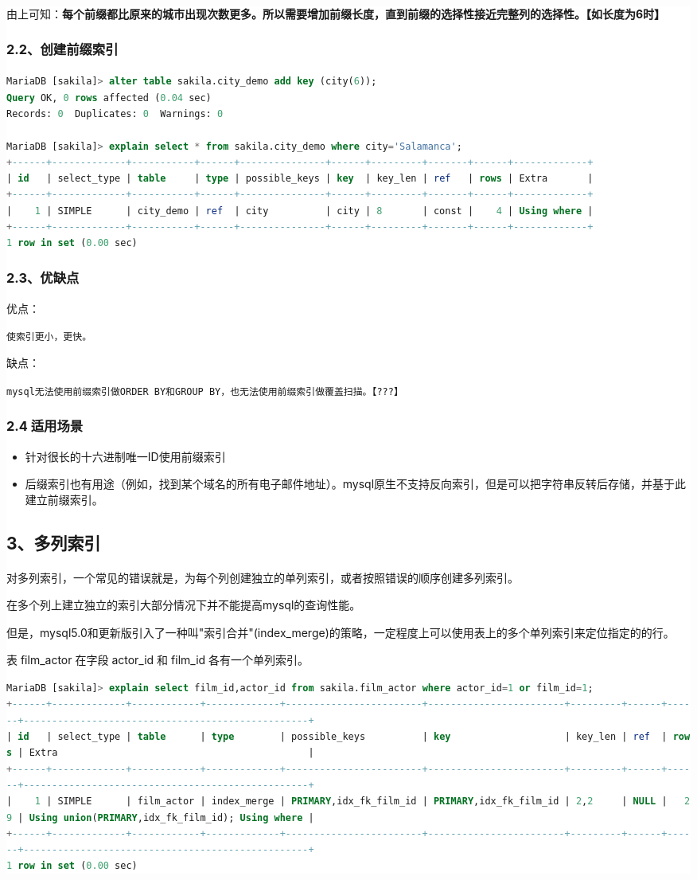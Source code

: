 由上可知：**每个前缀都比原来的城市出现次数更多。所以需要增加前缀长度，直到前缀的选择性接近完整列的选择性。【如长度为6时】**


### 2.2、创建前缀索引

```sql
MariaDB [sakila]> alter table sakila.city_demo add key (city(6));
Query OK, 0 rows affected (0.04 sec)
Records: 0  Duplicates: 0  Warnings: 0

MariaDB [sakila]> explain select * from sakila.city_demo where city='Salamanca';
+------+-------------+-----------+------+---------------+------+---------+-------+------+-------------+
| id   | select_type | table     | type | possible_keys | key  | key_len | ref   | rows | Extra       |
+------+-------------+-----------+------+---------------+------+---------+-------+------+-------------+
|    1 | SIMPLE      | city_demo | ref  | city          | city | 8       | const |    4 | Using where |
+------+-------------+-----------+------+---------------+------+---------+-------+------+-------------+
1 row in set (0.00 sec)
```

### 2.3、优缺点

优点：

	使索引更小，更快。

缺点：

	mysql无法使用前缀索引做ORDER BY和GROUP BY，也无法使用前缀索引做覆盖扫描。【???】

### 2.4 适用场景

- 针对很长的十六进制唯一ID使用前缀索引

- 后缀索引也有用途（例如，找到某个域名的所有电子邮件地址）。mysql原生不支持反向索引，但是可以把字符串反转后存储，并基于此建立前缀索引。

## 3、多列索引

对多列索引，一个常见的错误就是，为每个列创建独立的单列索引，或者按照错误的顺序创建多列索引。

在多个列上建立独立的索引大部分情况下并不能提高mysql的查询性能。

但是，mysql5.0和更新版引入了一种叫"索引合并"(index_merge)的策略，一定程度上可以使用表上的多个单列索引来定位指定的的行。

表 film_actor 在字段 actor_id 和 film_id 各有一个单列索引。

```sql
MariaDB [sakila]> explain select film_id,actor_id from sakila.film_actor where actor_id=1 or film_id=1;
+------+-------------+------------+-------------+------------------------+------------------------+---------+------+------+--------------------------------------------------+
| id   | select_type | table      | type        | possible_keys          | key                    | key_len | ref  | rows | Extra                                            |
+------+-------------+------------+-------------+------------------------+------------------------+---------+------+------+--------------------------------------------------+
|    1 | SIMPLE      | film_actor | index_merge | PRIMARY,idx_fk_film_id | PRIMARY,idx_fk_film_id | 2,2     | NULL |   29 | Using union(PRIMARY,idx_fk_film_id); Using where |
+------+-------------+------------+-------------+------------------------+------------------------+---------+------+------+--------------------------------------------------+
1 row in set (0.00 sec)
```
